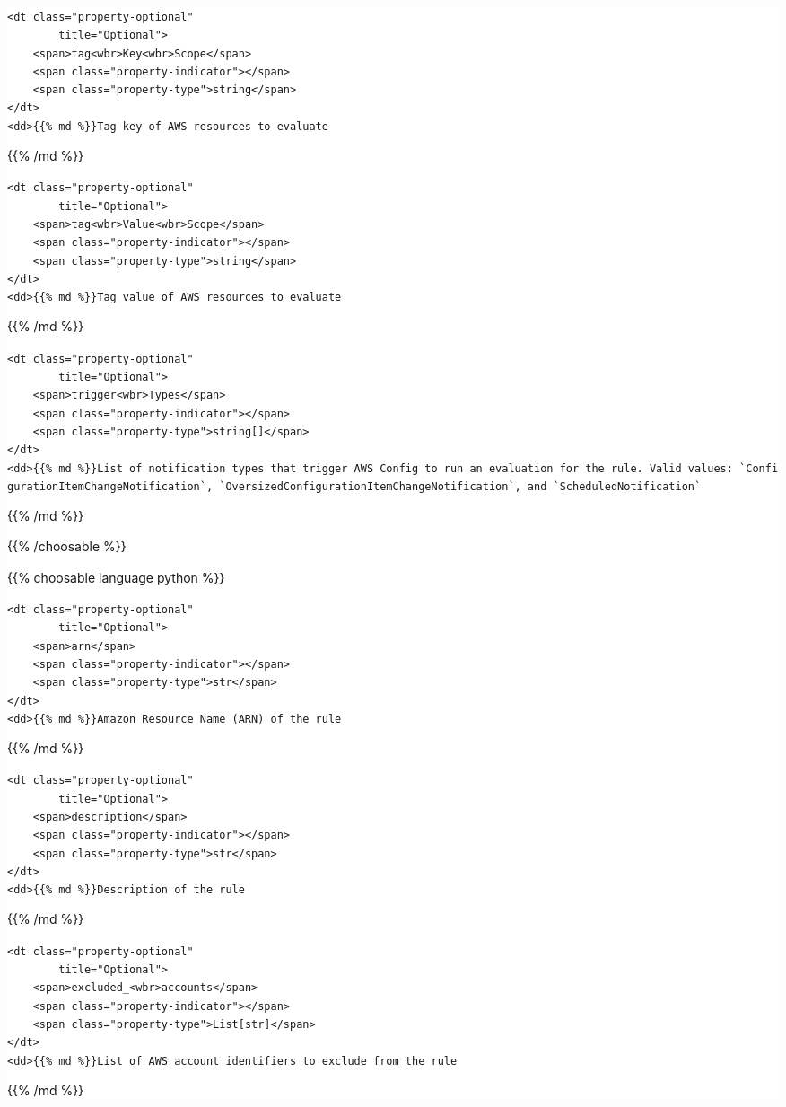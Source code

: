     <dt class="property-optional"
            title="Optional">
        <span>tag<wbr>Key<wbr>Scope</span>
        <span class="property-indicator"></span>
        <span class="property-type">string</span>
    </dt>
    <dd>{{% md %}}Tag key of AWS resources to evaluate
{{% /md %}}</dd>

    <dt class="property-optional"
            title="Optional">
        <span>tag<wbr>Value<wbr>Scope</span>
        <span class="property-indicator"></span>
        <span class="property-type">string</span>
    </dt>
    <dd>{{% md %}}Tag value of AWS resources to evaluate
{{% /md %}}</dd>

    <dt class="property-optional"
            title="Optional">
        <span>trigger<wbr>Types</span>
        <span class="property-indicator"></span>
        <span class="property-type">string[]</span>
    </dt>
    <dd>{{% md %}}List of notification types that trigger AWS Config to run an evaluation for the rule. Valid values: `ConfigurationItemChangeNotification`, `OversizedConfigurationItemChangeNotification`, and `ScheduledNotification`
{{% /md %}}</dd>

</dl>
{{% /choosable %}}


{{% choosable language python %}}
<dl class="resources-properties">

    <dt class="property-optional"
            title="Optional">
        <span>arn</span>
        <span class="property-indicator"></span>
        <span class="property-type">str</span>
    </dt>
    <dd>{{% md %}}Amazon Resource Name (ARN) of the rule
{{% /md %}}</dd>

    <dt class="property-optional"
            title="Optional">
        <span>description</span>
        <span class="property-indicator"></span>
        <span class="property-type">str</span>
    </dt>
    <dd>{{% md %}}Description of the rule
{{% /md %}}</dd>

    <dt class="property-optional"
            title="Optional">
        <span>excluded_<wbr>accounts</span>
        <span class="property-indicator"></span>
        <span class="property-type">List[str]</span>
    </dt>
    <dd>{{% md %}}List of AWS account identifiers to exclude from the rule
{{% /md %}}</dd>
